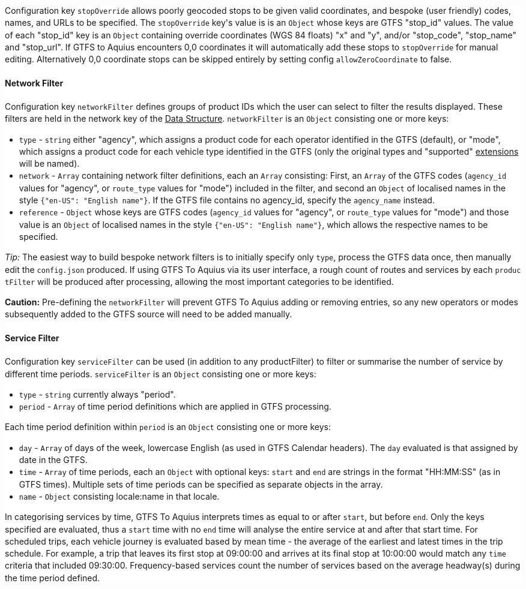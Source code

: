 Configuration key `stopOverride` allows poorly geocoded stops to be given valid coordinates, and bespoke (user friendly) codes, names, and URLs to be specified. The `stopOverride` key's value is is an `Object` whose keys are GTFS "stop_id" values. The value of each "stop_id" key is an `Object` containing override coordinates (WGS 84 floats) "x" and "y", and/or "stop_code", "stop_name" and "stop_url". If GTFS to Aquius encounters 0,0 coordinates it will automatically add these stops to `stopOverride` for manual editing. Alternatively 0,0 coordinate stops can be skipped entirely by setting config `allowZeroCoordinate` to false.

#### Network Filter

Configuration key `networkFilter` defines groups of product IDs which the user can select to filter the results displayed. These filters are held in the network key of the [Data Structure](#data-structure). `networkFilter` is an `Object` consisting one or more keys:

* `type` - `string` either "agency", which assigns a product code for each operator identified in the GTFS (default), or "mode", which assigns a product code for each vehicle type identified in the GTFS (only the original types and "supported" [extensions](https://developers.google.com/transit/gtfs/reference/extended-route-types) will be named).
* `network` - `Array` containing network filter definitions, each an `Array` consisting: First, an `Array` of the GTFS codes (`agency_id` values for "agency", or `route_type` values for "mode") included in the filter, and second an `Object` of localised names in the style `{"en-US": "English name"}`. If the GTFS file contains no agency_id, specify the `agency_name` instead.
* `reference` - `Object` whose keys are GTFS codes (`agency_id` values for "agency", or `route_type` values for "mode") and those value is an `Object` of localised names in the style `{"en-US": "English name"}`, which allows the respective names to be specified.

*Tip:* The easiest way to build bespoke network filters is to initially specify only `type`, process the GTFS data once, then manually edit the `config.json` produced. If using GTFS To Aquius via its user interface, a rough count of routes and services by each `productFilter` will be produced after processing, allowing the most important categories to be identified.

**Caution:** Pre-defining the `networkFilter` will prevent GTFS To Aquius adding or removing entries, so any new operators or modes subsequently added to the GTFS source will need to be added manually.

#### Service Filter

Configuration key `serviceFilter` can be used (in addition to any productFilter) to filter or summarise the number of service by different time periods. `serviceFilter` is an `Object` consisting one or more keys:

* `type` - `string` currently always "period".
* `period` - `Array` of time period definitions which are applied in GTFS processing.

Each time period definition within `period` is an `Object` consisting one or more keys:

* `day` - `Array` of days of the week, lowercase English (as used in GTFS Calendar headers). The `day` evaluated is that assigned by date in the GTFS.
* `time` - `Array` of time periods, each an `Object` with optional keys: `start` and `end` are strings in the format "HH:MM:SS" (as in GTFS times). Multiple sets of time periods can be specified as separate objects in the array.
* `name` - `Object` consisting locale:name in that locale.

In categorising services by time, GTFS To Aquius interprets times as equal to or after `start`, but before `end`. Only the keys specified are evaluated, thus a `start` time with no `end` time will analyse the entire service at and after that start time. For scheduled trips, each vehicle journey is evaluated based by mean time - the average of the earliest and latest times in the trip schedule. For example, a trip that leaves its first stop at 09:00:00 and arrives at its final stop at 10:00:00 would match any `time` criteria that included 09:30:00. Frequency-based services count the number of services based on the average headway(s) during the time period defined.
